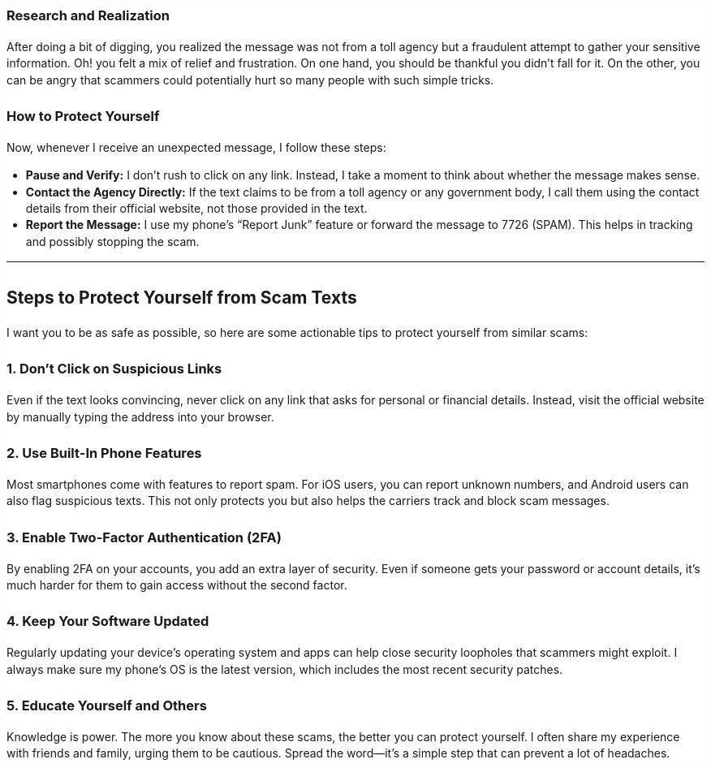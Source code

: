 ### Research and Realization

After doing a bit of digging, you realized the message was not from a toll agency but a fraudulent attempt to gather your sensitive information. Oh! you felt a mix of relief and frustration. On one hand, you should be thankful you didn’t fall for it. On the other, you can be angry that scammers could potentially hurt so many people with such simple tricks.

### How to Protect Yourself

Now, whenever I receive an unexpected message, I follow these steps:

- **Pause and Verify:** I don’t rush to click on any link. Instead, I take a moment to think about whether the message makes sense.
- **Contact the Agency Directly:** If the text claims to be from a toll agency or any government body, I call them using the contact details from their official website, not those provided in the text.
- **Report the Message:** I use my phone’s “Report Junk” feature or forward the message to 7726 (SPAM). This helps in tracking and possibly stopping the scam.

---

## Steps to Protect Yourself from Scam Texts

I want you to be as safe as possible, so here are some actionable tips to protect yourself from similar scams:

### 1. Don’t Click on Suspicious Links

Even if the text looks convincing, never click on any link that asks for personal or financial details. Instead, visit the official website by manually typing the address into your browser.

### 2. Use Built-In Phone Features

Most smartphones come with features to report spam. For iOS users, you can report unknown numbers, and Android users can also flag suspicious texts. This not only protects you but also helps the carriers track and block scam messages.

### 3. Enable Two-Factor Authentication (2FA)

By enabling 2FA on your accounts, you add an extra layer of security. Even if someone gets your password or account details, it’s much harder for them to gain access without the second factor.

### 4. Keep Your Software Updated

Regularly updating your device’s operating system and apps can help close security loopholes that scammers might exploit. I always make sure my phone’s OS is the latest version, which includes the most recent security patches.

### 5. Educate Yourself and Others

Knowledge is power. The more you know about these scams, the better you can protect yourself. I often share my experience with friends and family, urging them to be cautious. Spread the word—it’s a simple step that can prevent a lot of headaches.
